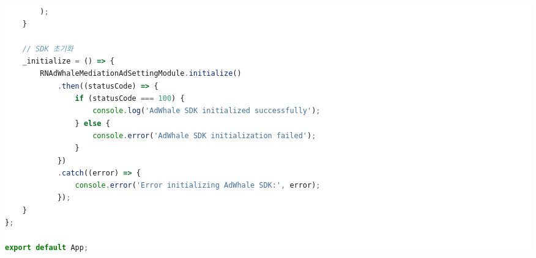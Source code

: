 ```javascript
        );
    }

    // SDK 초기화
    _initialize = () => {
        RNAdWhaleMediationAdSettingModule.initialize()
            .then((statusCode) => {
                if (statusCode === 100) {
                    console.log('AdWhale SDK initialized successfully');
                } else {
                    console.error('AdWhale SDK initialization failed');
                }
            })
            .catch((error) => {
                console.error('Error initializing AdWhale SDK:', error);
            });
    }
};

export default App;
```



